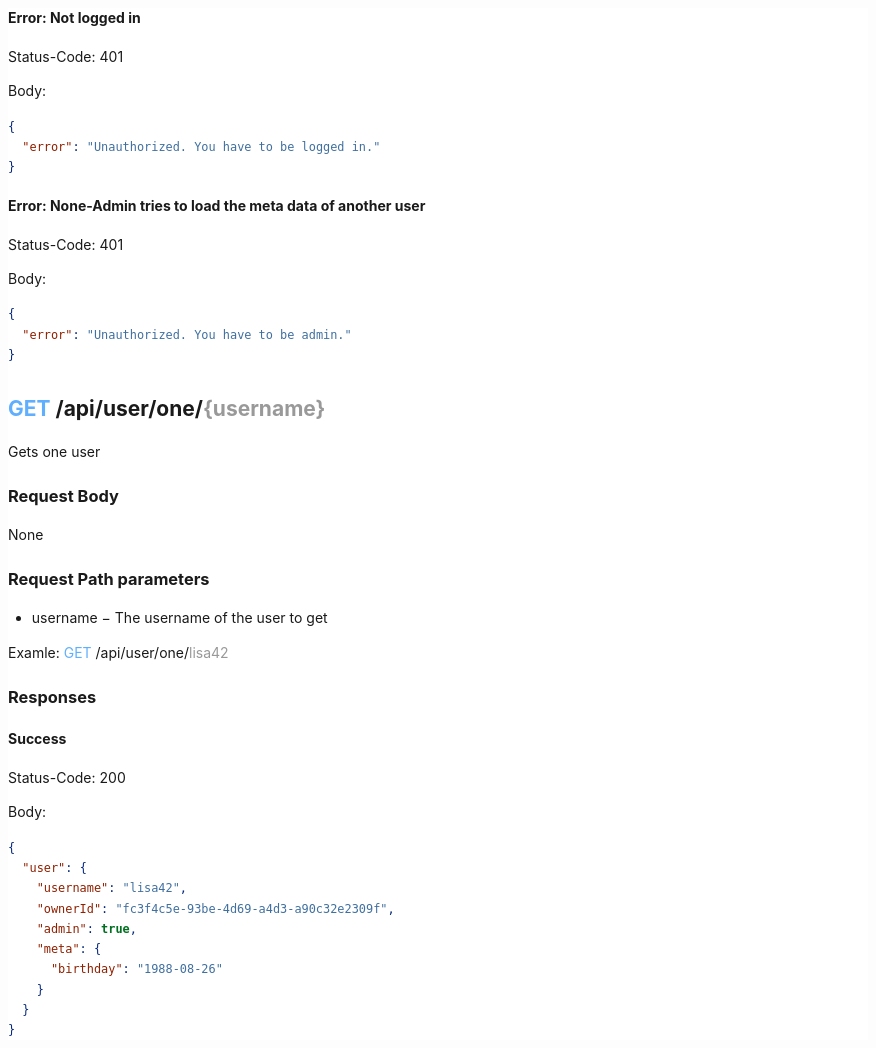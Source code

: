 #### Error: Not logged in
Status-Code: 401

Body:
```json
{
  "error": "Unauthorized. You have to be logged in."
}
```

#### Error: None-Admin tries to load the meta data of another user
Status-Code: 401

Body:
```json
{
  "error": "Unauthorized. You have to be admin."
}
```

## <span style="color: #60affe; ">GET</span> /api/user/one/<span style="color: #999">{username}</span>
Gets one user

### Request Body
None

### Request Path parameters
* username &minus; The username of the user to get

Examle:
<span style="color: #60affe; ">GET</span> /api/user/one/<span style="color: #999">lisa42</span>

### Responses

#### Success
Status-Code: 200

Body:
```json
{
  "user": {
    "username": "lisa42",
    "ownerId": "fc3f4c5e-93be-4d69-a4d3-a90c32e2309f",
    "admin": true,
    "meta": {
      "birthday": "1988-08-26"
    }
  }
}
```
